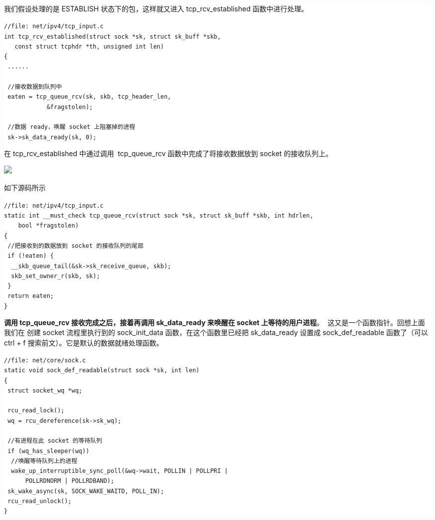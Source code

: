 我们假设处理的是 ESTABLISH 状态下的包，这样就又进入 tcp_rcv_established 函数中进行处理。

```
//file: net/ipv4/tcp_input.c
int tcp_rcv_established(struct sock *sk, struct sk_buff *skb,
   const struct tcphdr *th, unsigned int len)
{
 ......

 //接收数据到队列中
 eaten = tcp_queue_rcv(sk, skb, tcp_header_len,
            &fragstolen);

 //数据 ready，唤醒 socket 上阻塞掉的进程
 sk->sk_data_ready(sk, 0);
```

在 tcp_rcv_established 中通过调用  tcp_queue_rcv 函数中完成了将接收数据放到 socket 的接收队列上。

![](https://mmbiz.qpic.cn/mmbiz_png/BBjAFF4hcwqVhC7xEX1yUA02riaynibIerVyIVe4KHd1lQk17vadGutzL5uwGibuibmjic6b4j2QibeWDfwlEKxxfhmA/640?wx_fmt=png)

如下源码所示  

```
//file: net/ipv4/tcp_input.c
static int __must_check tcp_queue_rcv(struct sock *sk, struct sk_buff *skb, int hdrlen,
    bool *fragstolen)
{
 //把接收到的数据放到 socket 的接收队列的尾部
 if (!eaten) {
  __skb_queue_tail(&sk->sk_receive_queue, skb);
  skb_set_owner_r(skb, sk);
 }
 return eaten;
}
```

**调用 tcp_queue_rcv 接收完成之后，接着再调用 sk_data_ready 来唤醒在 socket 上等待的用户进程**。  这又是一个函数指针。回想上面我们在 创建 socket 流程里执行到的 sock_init_data 函数，在这个函数里已经把 sk_data_ready 设置成 sock_def_readable 函数了（可以 ctrl + f 搜索前文）。它是默认的数据就绪处理函数。

```
//file: net/core/sock.c
static void sock_def_readable(struct sock *sk, int len)
{
 struct socket_wq *wq;

 rcu_read_lock();
 wq = rcu_dereference(sk->sk_wq);

 //有进程在此 socket 的等待队列
 if (wq_has_sleeper(wq))
  //唤醒等待队列上的进程
  wake_up_interruptible_sync_poll(&wq->wait, POLLIN | POLLPRI |
      POLLRDNORM | POLLRDBAND);
 sk_wake_async(sk, SOCK_WAKE_WAITD, POLL_IN);
 rcu_read_unlock();
}
```
